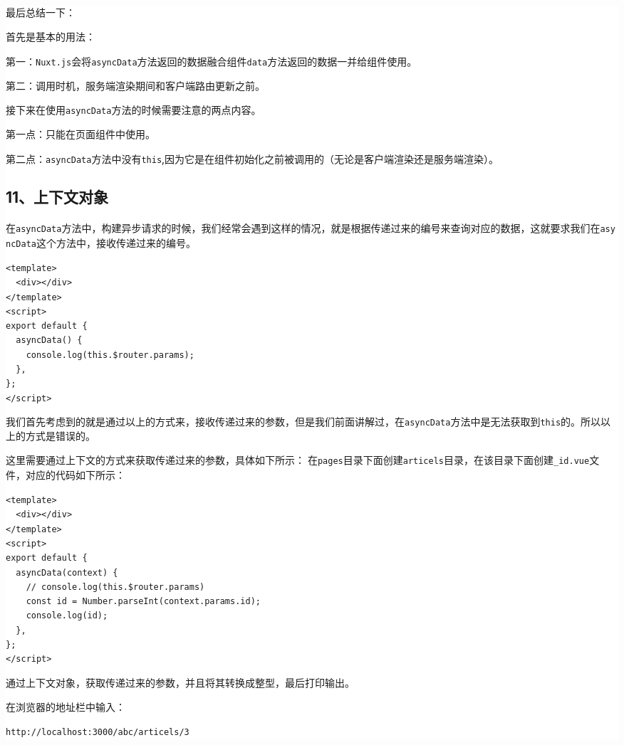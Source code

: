 最后总结一下：

首先是基本的用法：

第一：`Nuxt.js`会将`asyncData`方法返回的数据融合组件`data`方法返回的数据一并给组件使用。

第二：调用时机，服务端渲染期间和客户端路由更新之前。

接下来在使用`asyncData`方法的时候需要注意的两点内容。

第一点：只能在页面组件中使用。

第二点：`asyncData`方法中没有`this`,因为它是在组件初始化之前被调用的（无论是客户端渲染还是服务端渲染）。

## 11、上下文对象

在`asyncData`方法中，构建异步请求的时候，我们经常会遇到这样的情况，就是根据传递过来的编号来查询对应的数据，这就要求我们在`asyncData`这个方法中，接收传递过来的编号。

```vue
<template>
  <div></div>
</template>
<script>
export default {
  asyncData() {
    console.log(this.$router.params);
  },
};
</script>
```

我们首先考虑到的就是通过以上的方式来，接收传递过来的参数，但是我们前面讲解过，在`asyncData`方法中是无法获取到`this`的。所以以上的方式是错误的。

这里需要通过上下文的方式来获取传递过来的参数，具体如下所示：
在`pages`目录下面创建`articels`目录，在该目录下面创建`_id.vue`文件，对应的代码如下所示：

```vue
<template>
  <div></div>
</template>
<script>
export default {
  asyncData(context) {
    // console.log(this.$router.params)
    const id = Number.parseInt(context.params.id);
    console.log(id);
  },
};
</script>
```

通过上下文对象，获取传递过来的参数，并且将其转换成整型，最后打印输出。

在浏览器的地址栏中输入：

```
http://localhost:3000/abc/articels/3
```
